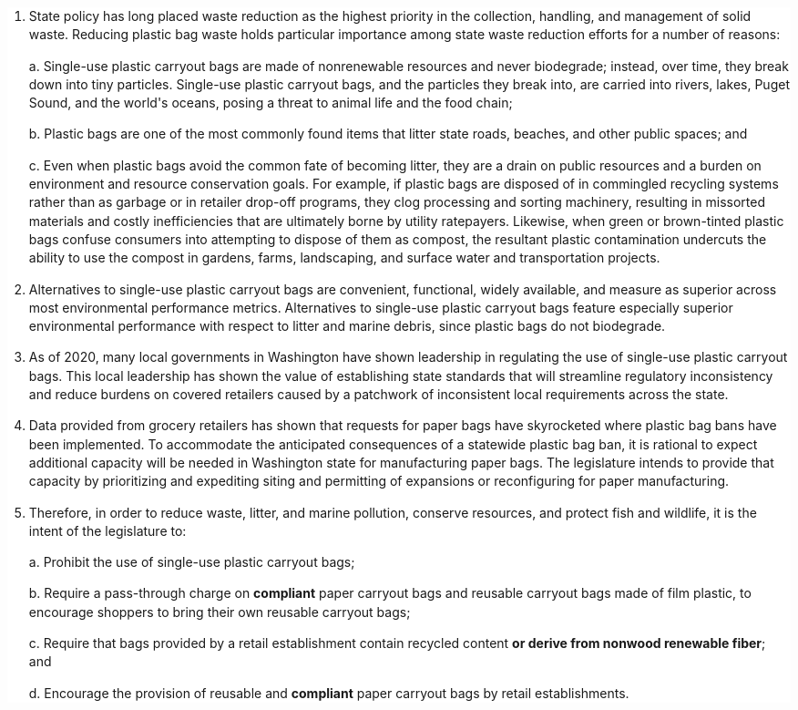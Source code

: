 1. State policy has long placed waste reduction as the highest priority in the collection, handling, and management of solid waste. Reducing plastic bag waste holds particular importance among state waste reduction efforts for a number of reasons:

    a. Single-use plastic carryout bags are made of nonrenewable resources and never biodegrade; instead, over time, they break down into tiny particles. Single-use plastic carryout bags, and the particles they break into, are carried into rivers, lakes, Puget Sound, and the world's oceans, posing a threat to animal life and the food chain;

    b. Plastic bags are one of the most commonly found items that litter state roads, beaches, and other public spaces; and

    c. Even when plastic bags avoid the common fate of becoming litter, they are a drain on public resources and a burden on environment and resource conservation goals. For example, if plastic bags are disposed of in commingled recycling systems rather than as garbage or in retailer drop-off programs, they clog processing and sorting machinery, resulting in missorted materials and costly inefficiencies that are ultimately borne by utility ratepayers. Likewise, when green or brown-tinted plastic bags confuse consumers into attempting to dispose of them as compost, the resultant plastic contamination undercuts the ability to use the compost in gardens, farms, landscaping, and surface water and transportation projects.

2. Alternatives to single-use plastic carryout bags are convenient, functional, widely available, and measure as superior across most environmental performance metrics. Alternatives to single-use plastic carryout bags feature especially superior environmental performance with respect to litter and marine debris, since plastic bags do not biodegrade.

3. As of 2020, many local governments in Washington have shown leadership in regulating the use of single-use plastic carryout bags. This local leadership has shown the value of establishing state standards that will streamline regulatory inconsistency and reduce burdens on covered retailers caused by a patchwork of inconsistent local requirements across the state.

4. Data provided from grocery retailers has shown that requests for paper bags have skyrocketed where plastic bag bans have been implemented. To accommodate the anticipated consequences of a statewide plastic bag ban, it is rational to expect additional capacity will be needed in Washington state for manufacturing paper bags. The legislature intends to provide that capacity by prioritizing and expediting siting and permitting of expansions or reconfiguring for paper manufacturing.

5. Therefore, in order to reduce waste, litter, and marine pollution, conserve resources, and protect fish and wildlife, it is the intent of the legislature to:

    a. Prohibit the use of single-use plastic carryout bags;

    b. Require a pass-through charge on **compliant** paper carryout bags and reusable carryout bags made of film plastic, to encourage shoppers to bring their own reusable carryout bags;

    c. Require that bags provided by a retail establishment contain recycled content **or derive from nonwood renewable fiber**; and

    d. Encourage the provision of reusable and **compliant** paper carryout bags by retail establishments.


